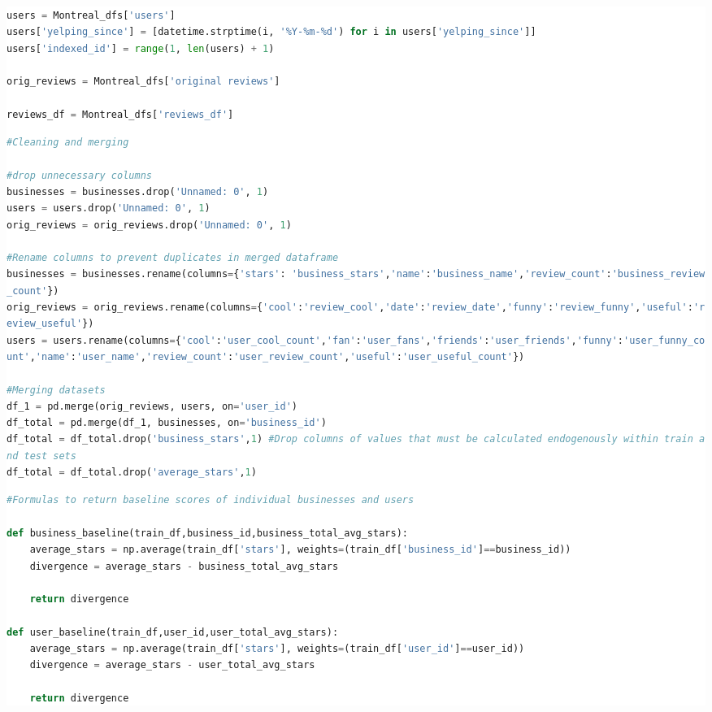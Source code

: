 ```python
users = Montreal_dfs['users']
users['yelping_since'] = [datetime.strptime(i, '%Y-%m-%d') for i in users['yelping_since']]
users['indexed_id'] = range(1, len(users) + 1)

orig_reviews = Montreal_dfs['original reviews']

reviews_df = Montreal_dfs['reviews_df']
```




```python
#Cleaning and merging

#drop unnecessary columns
businesses = businesses.drop('Unnamed: 0', 1)
users = users.drop('Unnamed: 0', 1)
orig_reviews = orig_reviews.drop('Unnamed: 0', 1)

#Rename columns to prevent duplicates in merged dataframe
businesses = businesses.rename(columns={'stars': 'business_stars','name':'business_name','review_count':'business_review_count'})
orig_reviews = orig_reviews.rename(columns={'cool':'review_cool','date':'review_date','funny':'review_funny','useful':'review_useful'})
users = users.rename(columns={'cool':'user_cool_count','fan':'user_fans','friends':'user_friends','funny':'user_funny_count','name':'user_name','review_count':'user_review_count','useful':'user_useful_count'})

#Merging datasets
df_1 = pd.merge(orig_reviews, users, on='user_id')
df_total = pd.merge(df_1, businesses, on='business_id')
df_total = df_total.drop('business_stars',1) #Drop columns of values that must be calculated endogenously within train and test sets
df_total = df_total.drop('average_stars',1)
```




```python
#Formulas to return baseline scores of individual businesses and users

def business_baseline(train_df,business_id,business_total_avg_stars):
    average_stars = np.average(train_df['stars'], weights=(train_df['business_id']==business_id))
    divergence = average_stars - business_total_avg_stars

    return divergence

def user_baseline(train_df,user_id,user_total_avg_stars):
    average_stars = np.average(train_df['stars'], weights=(train_df['user_id']==user_id))
    divergence = average_stars - user_total_avg_stars   

    return divergence
```
